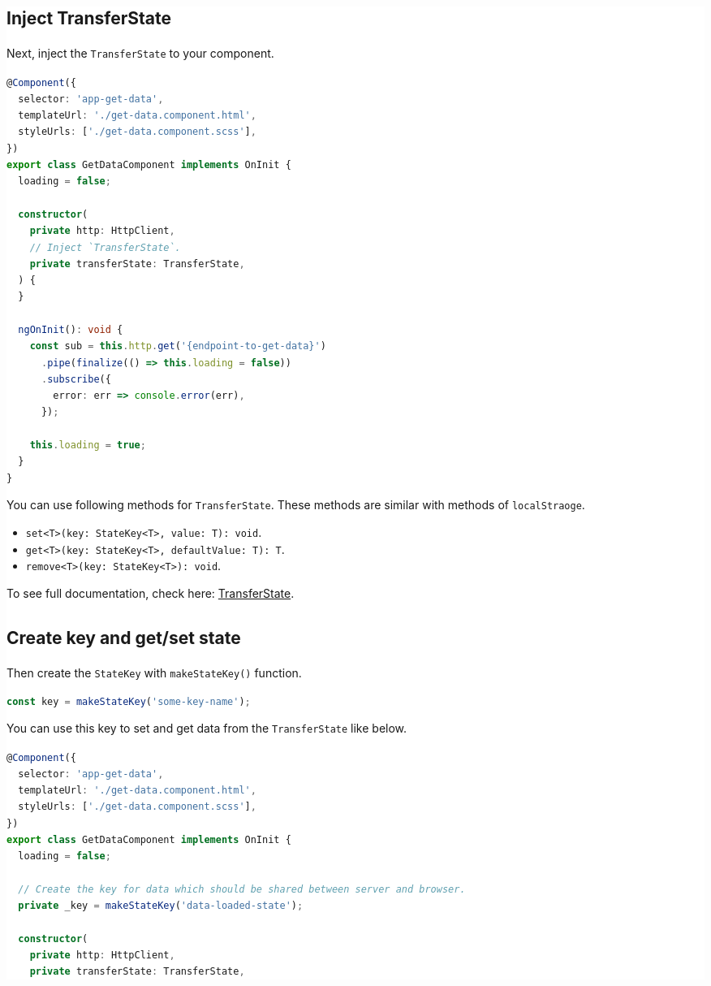 ## Inject TransferState

Next, inject the `TransferState` to your component.

```typescript
@Component({
  selector: 'app-get-data',
  templateUrl: './get-data.component.html',
  styleUrls: ['./get-data.component.scss'],
})
export class GetDataComponent implements OnInit {
  loading = false;

  constructor(
    private http: HttpClient,
    // Inject `TransferState`.
    private transferState: TransferState,
  ) {
  }

  ngOnInit(): void {
    const sub = this.http.get('{endpoint-to-get-data}')
      .pipe(finalize(() => this.loading = false))
      .subscribe({
        error: err => console.error(err),
      });

    this.loading = true;
  }
}
```

You can use following methods for `TransferState`.
These methods are similar with methods of `localStraoge`.

- `set<T>(key: StateKey<T>, value: T): void`.
- `get<T>(key: StateKey<T>, defaultValue: T): T`.
- `remove<T>(key: StateKey<T>): void`.

To see full documentation, check here: [TransferState](https://angular.io/api/platform-browser/TransferState).

## Create key and get/set state

Then create the `StateKey` with `makeStateKey()` function.

```typescript
const key = makeStateKey('some-key-name');
```

You can use this key to set and get data from the `TransferState` like below.

```typescript
@Component({
  selector: 'app-get-data',
  templateUrl: './get-data.component.html',
  styleUrls: ['./get-data.component.scss'],
})
export class GetDataComponent implements OnInit {
  loading = false;

  // Create the key for data which should be shared between server and browser.
  private _key = makeStateKey('data-loaded-state');

  constructor(
    private http: HttpClient,
    private transferState: TransferState,
```